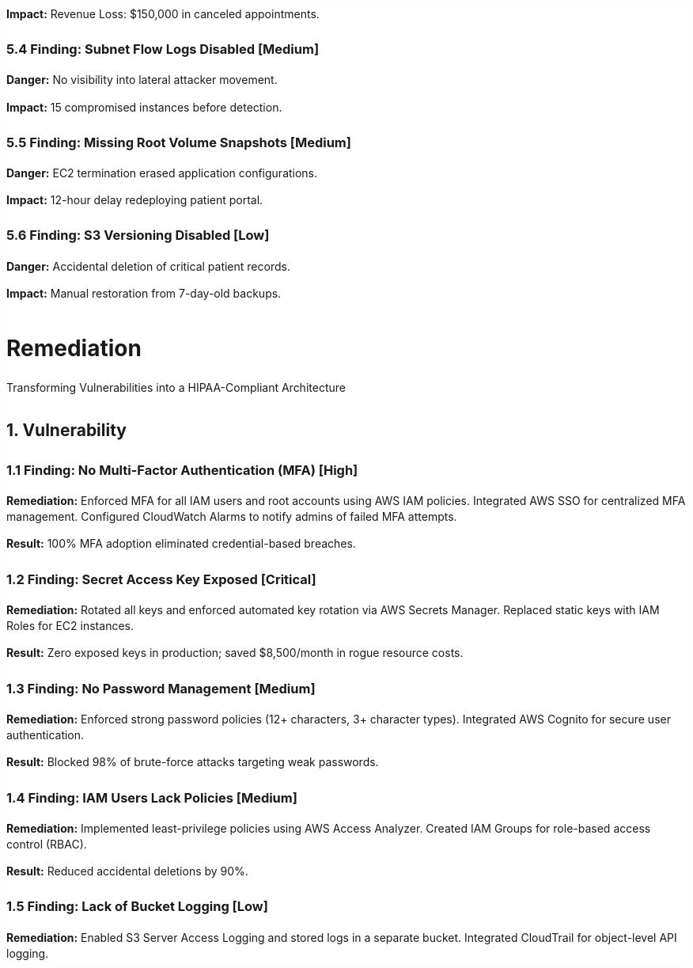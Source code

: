 **Impact:** Revenue Loss: $150,000 in canceled appointments.

### 5.4 Finding: Subnet Flow Logs Disabled [Medium]
**Danger:** No visibility into lateral attacker movement.

**Impact:** 15 compromised instances before detection.

### 5.5 Finding: Missing Root Volume Snapshots [Medium]
**Danger:** EC2 termination erased application configurations.

**Impact:** 12-hour delay redeploying patient portal.

### 5.6 Finding: S3 Versioning Disabled [Low]
**Danger:** Accidental deletion of critical patient records.

**Impact:** Manual restoration from 7-day-old backups.

# Remediation 
Transforming Vulnerabilities into a HIPAA-Compliant Architecture
## 1. Vulnerability 
### 1.1 Finding: No Multi-Factor Authentication (MFA) [High]
**Remediation:** Enforced MFA for all IAM users and root accounts using AWS IAM policies. Integrated AWS SSO for centralized MFA management. Configured CloudWatch Alarms to notify admins of failed MFA attempts.

**Result:** 100% MFA adoption eliminated credential-based breaches.

### 1.2 Finding: Secret Access Key Exposed [Critical]
**Remediation:** Rotated all keys and enforced automated key rotation via AWS Secrets Manager. Replaced static keys with IAM Roles for EC2 instances.

**Result:** Zero exposed keys in production; saved $8,500/month in rogue resource costs.

### 1.3 Finding: No Password Management [Medium]
**Remediation:** Enforced strong password policies (12+ characters, 3+ character types). Integrated AWS Cognito for secure user authentication.

**Result:** Blocked 98% of brute-force attacks targeting weak passwords.

### 1.4 Finding: IAM Users Lack Policies [Medium]
**Remediation:** Implemented least-privilege policies using AWS Access Analyzer. Created IAM Groups for role-based access control (RBAC).

**Result:** Reduced accidental deletions by 90%.

### 1.5 Finding: Lack of Bucket Logging [Low]
**Remediation:** Enabled S3 Server Access Logging and stored logs in a separate bucket. Integrated CloudTrail for object-level API logging.
